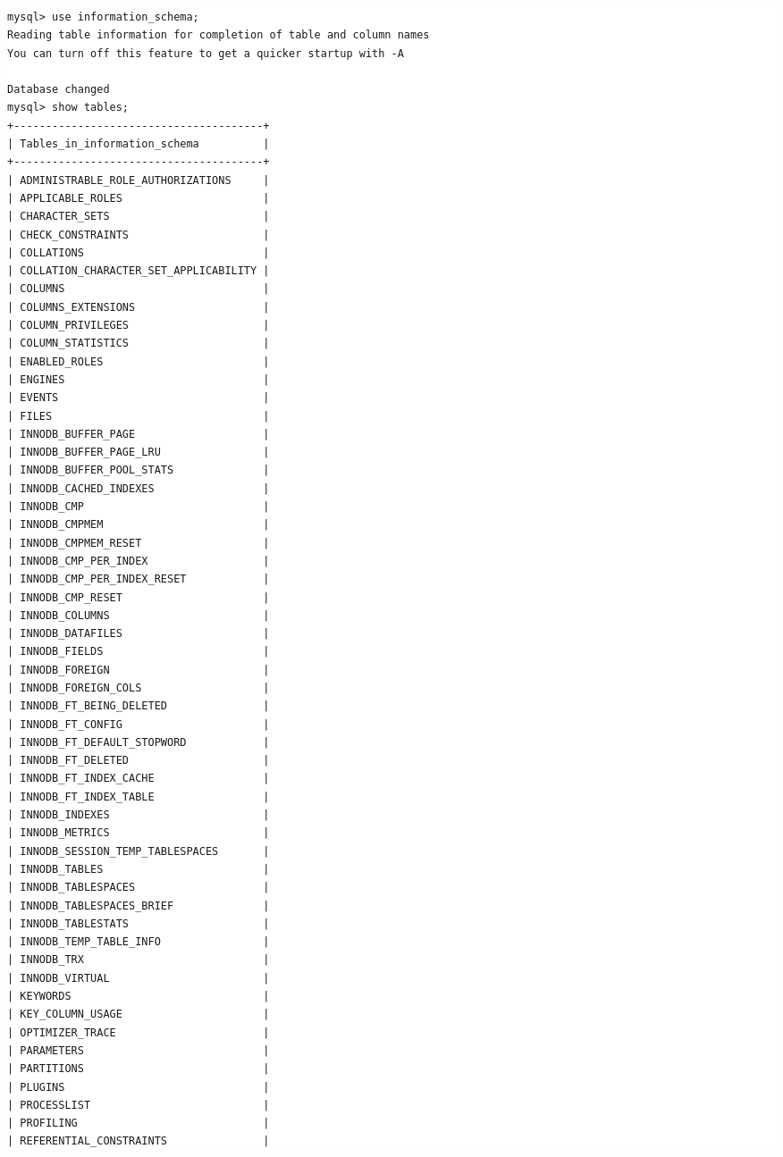   ```mysql
  mysql> use information_schema;
  Reading table information for completion of table and column names
  You can turn off this feature to get a quicker startup with -A
  
  Database changed
  mysql> show tables;
  +---------------------------------------+
  | Tables_in_information_schema          |
  +---------------------------------------+
  | ADMINISTRABLE_ROLE_AUTHORIZATIONS     |
  | APPLICABLE_ROLES                      |
  | CHARACTER_SETS                        |
  | CHECK_CONSTRAINTS                     |
  | COLLATIONS                            |
  | COLLATION_CHARACTER_SET_APPLICABILITY |
  | COLUMNS                               |
  | COLUMNS_EXTENSIONS                    |
  | COLUMN_PRIVILEGES                     |
  | COLUMN_STATISTICS                     |
  | ENABLED_ROLES                         |
  | ENGINES                               |
  | EVENTS                                |
  | FILES                                 |
  | INNODB_BUFFER_PAGE                    |
  | INNODB_BUFFER_PAGE_LRU                |
  | INNODB_BUFFER_POOL_STATS              |
  | INNODB_CACHED_INDEXES                 |
  | INNODB_CMP                            |
  | INNODB_CMPMEM                         |
  | INNODB_CMPMEM_RESET                   |
  | INNODB_CMP_PER_INDEX                  |
  | INNODB_CMP_PER_INDEX_RESET            |
  | INNODB_CMP_RESET                      |
  | INNODB_COLUMNS                        |
  | INNODB_DATAFILES                      |
  | INNODB_FIELDS                         |
  | INNODB_FOREIGN                        |
  | INNODB_FOREIGN_COLS                   |
  | INNODB_FT_BEING_DELETED               |
  | INNODB_FT_CONFIG                      |
  | INNODB_FT_DEFAULT_STOPWORD            |
  | INNODB_FT_DELETED                     |
  | INNODB_FT_INDEX_CACHE                 |
  | INNODB_FT_INDEX_TABLE                 |
  | INNODB_INDEXES                        |
  | INNODB_METRICS                        |
  | INNODB_SESSION_TEMP_TABLESPACES       |
  | INNODB_TABLES                         |
  | INNODB_TABLESPACES                    |
  | INNODB_TABLESPACES_BRIEF              |
  | INNODB_TABLESTATS                     |
  | INNODB_TEMP_TABLE_INFO                |
  | INNODB_TRX                            |
  | INNODB_VIRTUAL                        |
  | KEYWORDS                              |
  | KEY_COLUMN_USAGE                      |
  | OPTIMIZER_TRACE                       |
  | PARAMETERS                            |
  | PARTITIONS                            |
  | PLUGINS                               |
  | PROCESSLIST                           |
  | PROFILING                             |
  | REFERENTIAL_CONSTRAINTS               |
  ```